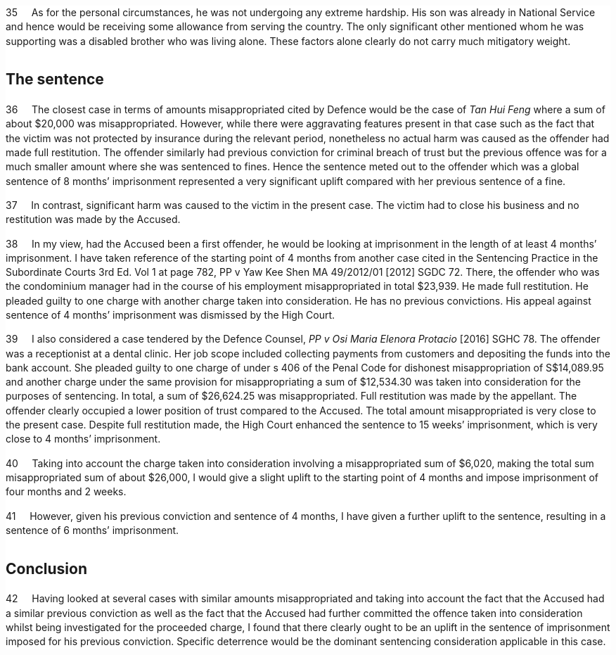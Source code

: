 35     As for the personal circumstances, he was not undergoing any extreme hardship. His son was already in National Service and hence would be receiving some allowance from serving the country. The only significant other mentioned whom he was supporting was a disabled brother who was living alone. These factors alone clearly do not carry much mitigatory weight.

## The sentence

36     The closest case in terms of amounts misappropriated cited by Defence would be the case of _Tan Hui Feng_ where a sum of about $20,000 was misappropriated. However, while there were aggravating features present in that case such as the fact that the victim was not protected by insurance during the relevant period, nonetheless no actual harm was caused as the offender had made full restitution. The offender similarly had previous conviction for criminal breach of trust but the previous offence was for a much smaller amount where she was sentenced to fines. Hence the sentence meted out to the offender which was a global sentence of 8 months’ imprisonment represented a very significant uplift compared with her previous sentence of a fine.

37     In contrast, significant harm was caused to the victim in the present case. The victim had to close his business and no restitution was made by the Accused.

38     In my view, had the Accused been a first offender, he would be looking at imprisonment in the length of at least 4 months’ imprisonment. I have taken reference of the starting point of 4 months from another case cited in the Sentencing Practice in the Subordinate Courts 3rd Ed. Vol 1 at page 782, PP v Yaw Kee Shen MA 49/2012/01 <span class="citation">\[2012\] SGDC 72</span>. There, the offender who was the condominium manager had in the course of his employment misappropriated in total $23,939. He made full restitution. He pleaded guilty to one charge with another charge taken into consideration. He has no previous convictions. His appeal against sentence of 4 months’ imprisonment was dismissed by the High Court.

39     I also considered a case tendered by the Defence Counsel, _PP v Osi Maria Elenora Protacio_ <span class="citation">\[2016\] SGHC 78</span>. The offender was a receptionist at a dental clinic. Her job scope included collecting payments from customers and depositing the funds into the bank account. She pleaded guilty to one charge of under s 406 of the Penal Code for dishonest misappropriation of S$14,089.95 and another charge under the same provision for misappropriating a sum of $12,534.30 was taken into consideration for the purposes of sentencing. In total, a sum of $26,624.25 was misappropriated. Full restitution was made by the appellant. The offender clearly occupied a lower position of trust compared to the Accused. The total amount misappropriated is very close to the present case. Despite full restitution made, the High Court enhanced the sentence to 15 weeks’ imprisonment, which is very close to 4 months’ imprisonment.

40     Taking into account the charge taken into consideration involving a misappropriated sum of $6,020, making the total sum misappropriated sum of about $26,000, I would give a slight uplift to the starting point of 4 months and impose imprisonment of four months and 2 weeks.

41     However, given his previous conviction and sentence of 4 months, I have given a further uplift to the sentence, resulting in a sentence of 6 months’ imprisonment.

## Conclusion

42     Having looked at several cases with similar amounts misappropriated and taking into account the fact that the Accused had a similar previous conviction as well as the fact that the Accused had further committed the offence taken into consideration whilst being investigated for the proceeded charge, I found that there clearly ought to be an uplift in the sentence of imprisonment imposed for his previous conviction. Specific deterrence would be the dominant sentencing consideration applicable in this case.
